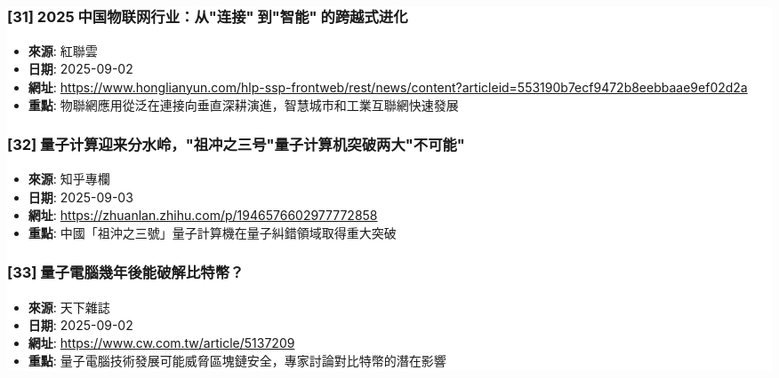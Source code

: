 ### [31] 2025 中国物联网行业：从"连接" 到"智能" 的跨越式进化
- **來源**: 紅聯雲
- **日期**: 2025-09-02
- **網址**: https://www.honglianyun.com/hlp-ssp-frontweb/rest/news/content?articleid=553190b7ecf9472b8eebbaae9ef02d2a
- **重點**: 物聯網應用從泛在連接向垂直深耕演進，智慧城市和工業互聯網快速發展

### [32] 量子计算迎来分水岭，"祖冲之三号"量子计算机突破两大"不可能"
- **來源**: 知乎專欄
- **日期**: 2025-09-03
- **網址**: https://zhuanlan.zhihu.com/p/1946576602977772858
- **重點**: 中國「祖沖之三號」量子計算機在量子糾錯領域取得重大突破

### [33] 量子電腦幾年後能破解比特幣？
- **來源**: 天下雜誌
- **日期**: 2025-09-02
- **網址**: https://www.cw.com.tw/article/5137209
- **重點**: 量子電腦技術發展可能威脅區塊鏈安全，專家討論對比特幣的潛在影響

